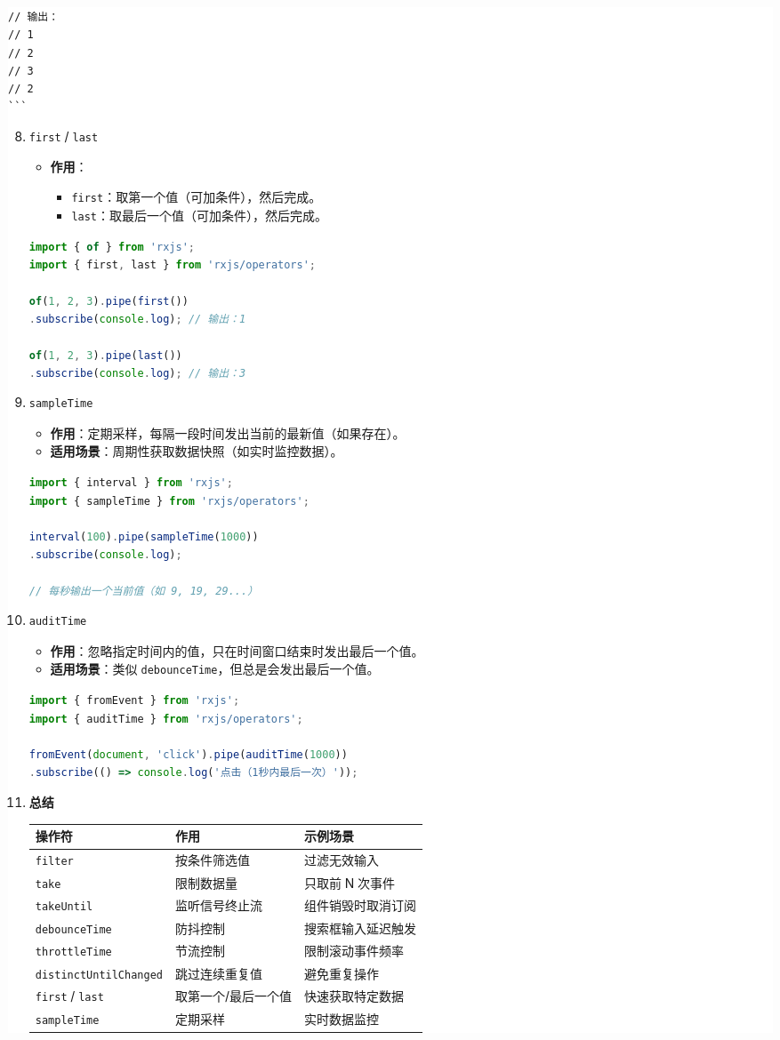     // 输出：
    // 1
    // 2
    // 3
    // 2
    ```

8. `first` / `last`

    - **作用**：

        *   `first`：取第一个值（可加条件），然后完成。
        *   `last`：取最后一个值（可加条件），然后完成。
        

    ```javascript
    import { of } from 'rxjs';
    import { first, last } from 'rxjs/operators';

    of(1, 2, 3).pipe(first())
    .subscribe(console.log); // 输出：1

    of(1, 2, 3).pipe(last())
    .subscribe(console.log); // 输出：3
    ```


9. `sampleTime`

    - **作用**：定期采样，每隔一段时间发出当前的最新值（如果存在）。  
    - **适用场景**：周期性获取数据快照（如实时监控数据）。

    ```javascript
    import { interval } from 'rxjs';
    import { sampleTime } from 'rxjs/operators';

    interval(100).pipe(sampleTime(1000))
    .subscribe(console.log);

    // 每秒输出一个当前值（如 9, 19, 29...）
    ```

10. `auditTime`

    - **作用**：忽略指定时间内的值，只在时间窗口结束时发出最后一个值。  
    - **适用场景**：类似 `debounceTime`，但总是会发出最后一个值。

    ```javascript
    import { fromEvent } from 'rxjs';
    import { auditTime } from 'rxjs/operators';

    fromEvent(document, 'click').pipe(auditTime(1000))
    .subscribe(() => console.log('点击（1秒内最后一次）'));
    ```

11. **总结**

    | 操作符 | 作用  | 示例场景 |
    | --- | --- | --- |
    | `filter` | 按条件筛选值 | 过滤无效输入 |
    | `take` | 限制数据量 | 只取前 N 次事件 |
    | `takeUntil` | 监听信号终止流 | 组件销毁时取消订阅 |
    | `debounceTime` | 防抖控制 | 搜索框输入延迟触发 |
    | `throttleTime` | 节流控制 | 限制滚动事件频率 |
    | `distinctUntilChanged` | 跳过连续重复值 | 避免重复操作 |
    | `first` / `last` | 取第一个/最后一个值 | 快速获取特定数据 |
    | `sampleTime` | 定期采样 | 实时数据监控 |